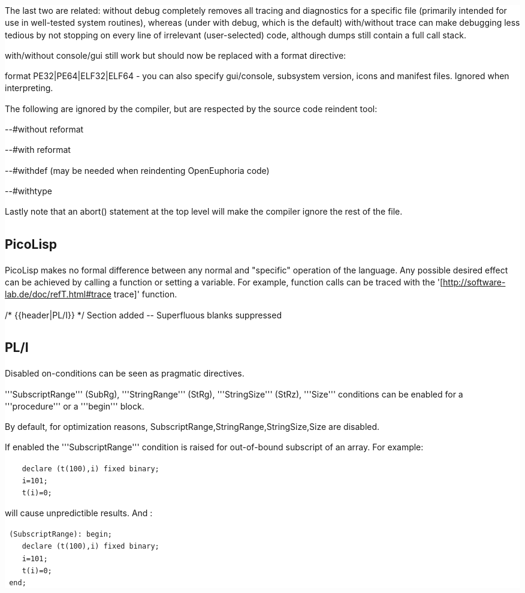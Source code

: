 
The last two are related: without debug completely removes all tracing and diagnostics for a specific file (primarily intended for use in well-tested system routines), whereas (under with debug, which is the default) with/without trace can make debugging less tedious by not stopping on every line of irrelevant (user-selected) code, although dumps still contain a full call stack.

with/without console/gui still work but should now be replaced with a format directive:

format PE32|PE64|ELF32|ELF64 - you can also specify gui/console, subsystem version, icons and manifest files. Ignored when interpreting. 

The following are ignored by the compiler, but are respected by the source code reindent tool: 

--#without reformat 

--#with reformat 

--#withdef              (may be needed when reindenting OpenEuphoria code) 

--#withtype 


Lastly note that an abort() statement at the top level will make the compiler ignore the rest of the file.


## PicoLisp

PicoLisp makes no formal difference between any normal and "specific" operation of the language. Any possible desired effect can be achieved by calling a function or setting a variable. For example, function calls can be traced with the '[http://software-lab.de/doc/refT.html#trace trace]' function.

/* {{header|PL/I}} */ Section added -- Superfluous blanks suppressed


## PL/I

Disabled on-conditions can be seen as pragmatic directives.

'''SubscriptRange''' (SubRg), '''StringRange''' (StRg), 
'''StringSize''' (StRz), '''Size''' conditions 
can be enabled for a '''procedure''' or a '''begin''' block.

By default, for optimization reasons, 
SubscriptRange,StringRange,StringSize,Size are disabled.

If enabled the '''SubscriptRange''' condition is raised for out-of-bound subscript of 
an array.
For example:

```pli
    declare (t(100),i) fixed binary;
    i=101;
    t(i)=0;
```

will cause unpredictible results.
And :

```pli
 (SubscriptRange): begin;
    declare (t(100),i) fixed binary;
    i=101;
    t(i)=0;
 end;
```
